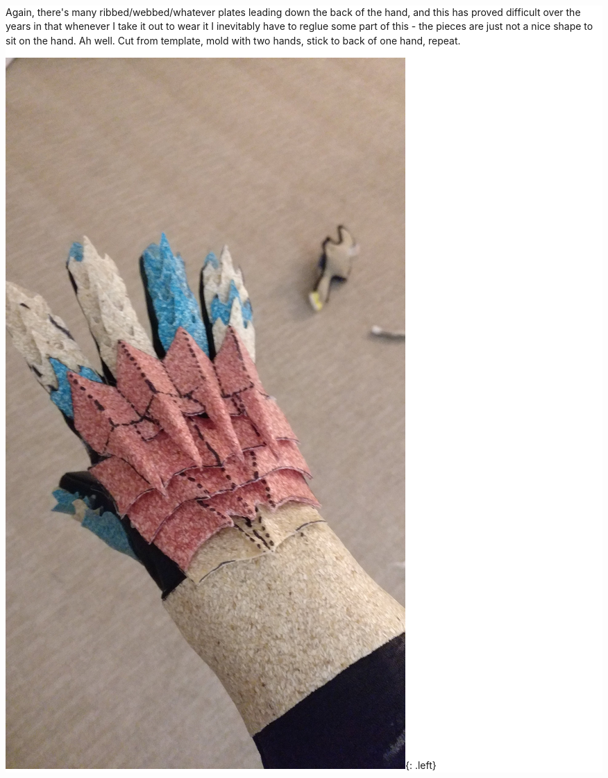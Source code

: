 Again, there's many ribbed/webbed/whatever plates leading down the back of the hand, and this has proved difficult over the years in that whenever I take it out to wear it I inevitably have to reglue some part of this - the pieces are just not a nice shape to sit on the hand. Ah well. Cut from template, mold with two hands, stick to back of one hand, repeat. 

![groovy](/assets/wk-armour/knuckles1.jpg){: .left}
